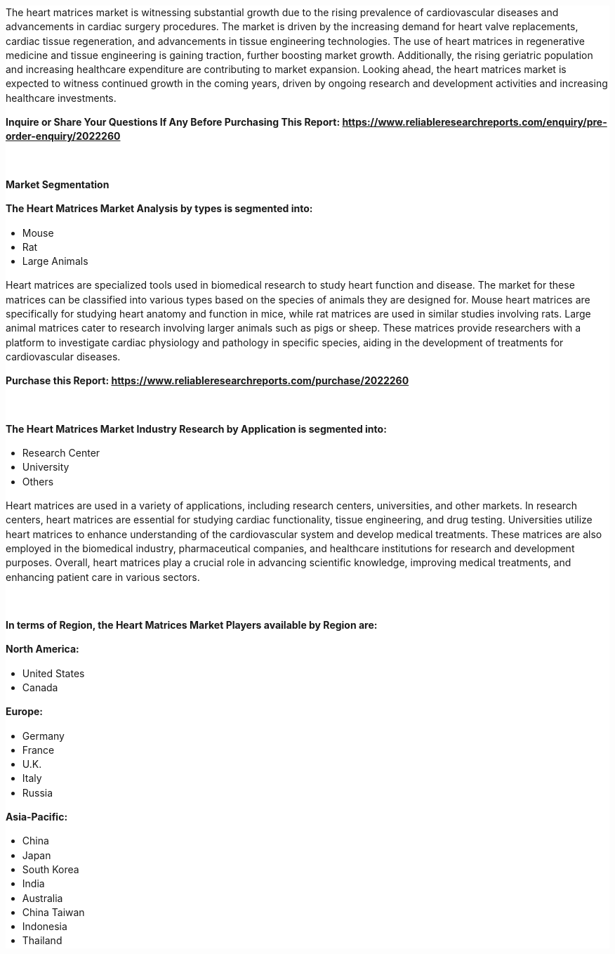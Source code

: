 <p><p>The heart matrices market is witnessing substantial growth due to the rising prevalence of cardiovascular diseases and advancements in cardiac surgery procedures. The market is driven by the increasing demand for heart valve replacements, cardiac tissue regeneration, and advancements in tissue engineering technologies. The use of heart matrices in regenerative medicine and tissue engineering is gaining traction, further boosting market growth. Additionally, the rising geriatric population and increasing healthcare expenditure are contributing to market expansion. Looking ahead, the heart matrices market is expected to witness continued growth in the coming years, driven by ongoing research and development activities and increasing healthcare investments.</p></p>
<p><strong>Inquire or Share Your Questions If Any Before Purchasing This Report: <a href="https://www.reliableresearchreports.com/enquiry/pre-order-enquiry/2022260">https://www.reliableresearchreports.com/enquiry/pre-order-enquiry/2022260</a></strong></p>
<p>&nbsp;</p>
<p><strong>Market Segmentation</strong></p>
<p><strong>The Heart Matrices Market Analysis by types is segmented into:</strong></p>
<p><ul><li>Mouse</li><li>Rat</li><li>Large Animals</li></ul></p>
<p><p>Heart matrices are specialized tools used in biomedical research to study heart function and disease. The market for these matrices can be classified into various types based on the species of animals they are designed for. Mouse heart matrices are specifically for studying heart anatomy and function in mice, while rat matrices are used in similar studies involving rats. Large animal matrices cater to research involving larger animals such as pigs or sheep. These matrices provide researchers with a platform to investigate cardiac physiology and pathology in specific species, aiding in the development of treatments for cardiovascular diseases.</p></p>
<p><strong>Purchase this Report:&nbsp;<a href="https://www.reliableresearchreports.com/purchase/2022260">https://www.reliableresearchreports.com/purchase/2022260</a></strong></p>
<p>&nbsp;</p>
<p><strong>The Heart Matrices Market Industry Research by Application is segmented into:</strong></p>
<p><ul><li>Research Center</li><li>University</li><li>Others</li></ul></p>
<p><p>Heart matrices are used in a variety of applications, including research centers, universities, and other markets. In research centers, heart matrices are essential for studying cardiac functionality, tissue engineering, and drug testing. Universities utilize heart matrices to enhance understanding of the cardiovascular system and develop medical treatments. These matrices are also employed in the biomedical industry, pharmaceutical companies, and healthcare institutions for research and development purposes. Overall, heart matrices play a crucial role in advancing scientific knowledge, improving medical treatments, and enhancing patient care in various sectors.</p></p>
<p>&nbsp;</p>
<p><strong>In terms of Region, the Heart Matrices Market Players available by Region are:</strong></p>
<p>
    <p> <strong> North America: </strong>
        <ul>
            <li>United States</li>
            <li>Canada</li>
        </ul>
        </p> 
    <p> <strong> Europe: </strong>
        <ul>
            <li>Germany</li>
            <li>France</li>
            <li>U.K.</li>
            <li>Italy</li>
            <li>Russia</li>
        </ul>
        </p> 
    <p> <strong> Asia-Pacific: </strong>
        <ul>
            <li>China</li>
            <li>Japan</li>
            <li>South Korea</li>
            <li>India</li>
            <li>Australia</li>
            <li>China Taiwan</li>
            <li>Indonesia</li>
            <li>Thailand</li>